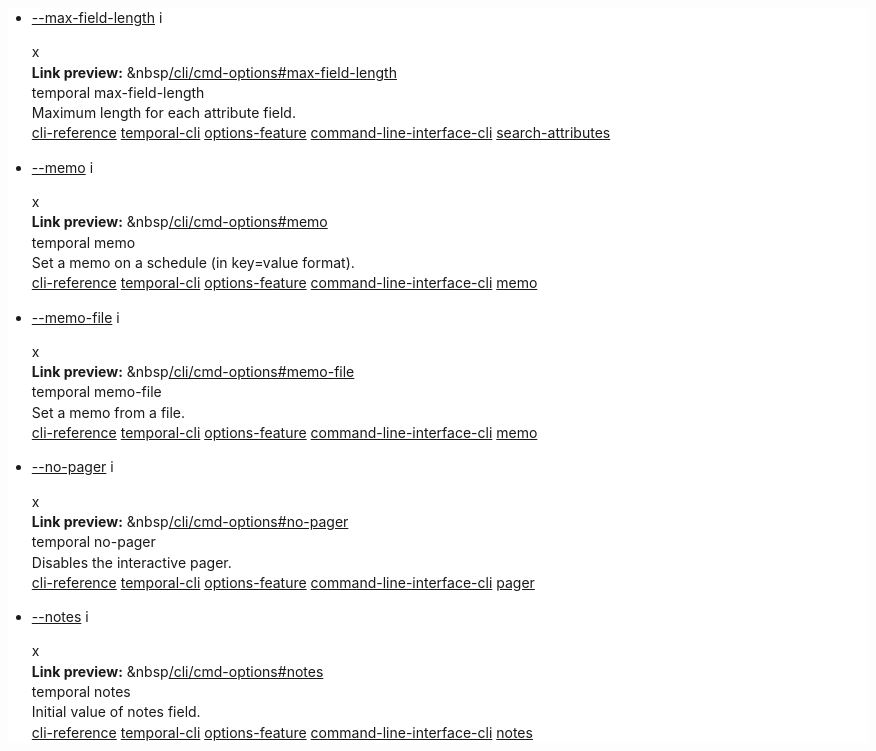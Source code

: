 - [--max-field-length](/cli/cmd-options#max-field-length) <span id="i-1a38c0a6-63b7-453e-89af-989c5540f20f" class="clickable-i clickable-link-preview">i</span><div id="preview-modal-1a38c0a6-63b7-453e-89af-989c5540f20f" class="preview-modal"><div class="modal-header"><div id="x-1a38c0a6-63b7-453e-89af-989c5540f20f" class="clickable-x clickable-link-preview">x</div><b>Link preview:</b>&nbsp;&nbsp<a href="/cli/cmd-options#max-field-length">/cli/cmd-options#max-field-length</a></div><div class="preview-modal-title">temporal max-field-length</div><div class="preview-modal-description">Maximum length for each attribute field.</div><div class="preview-modal-tags"><a class="preview-modal-tag" href="/tags/cli-reference">cli-reference</a> <a class="preview-modal-tag" href="/tags/temporal-cli">temporal-cli</a> <a class="preview-modal-tag" href="/tags/options-feature">options-feature</a> <a class="preview-modal-tag" href="/tags/command-line-interface-cli">command-line-interface-cli</a> <a class="preview-modal-tag" href="/tags/search-attributes">search-attributes</a></div></div>

- [--memo](/cli/cmd-options#memo) <span id="i-0f581e2a-387c-4aae-95c2-f1f998747584" class="clickable-i clickable-link-preview">i</span><div id="preview-modal-0f581e2a-387c-4aae-95c2-f1f998747584" class="preview-modal"><div class="modal-header"><div id="x-0f581e2a-387c-4aae-95c2-f1f998747584" class="clickable-x clickable-link-preview">x</div><b>Link preview:</b>&nbsp;&nbsp<a href="/cli/cmd-options#memo">/cli/cmd-options#memo</a></div><div class="preview-modal-title">temporal memo</div><div class="preview-modal-description">Set a memo on a schedule (in key=value format).</div><div class="preview-modal-tags"><a class="preview-modal-tag" href="/tags/cli-reference">cli-reference</a> <a class="preview-modal-tag" href="/tags/temporal-cli">temporal-cli</a> <a class="preview-modal-tag" href="/tags/options-feature">options-feature</a> <a class="preview-modal-tag" href="/tags/command-line-interface-cli">command-line-interface-cli</a> <a class="preview-modal-tag" href="/tags/memo">memo</a></div></div>

- [--memo-file](/cli/cmd-options#memo-file) <span id="i-5792955e-f04b-4698-935b-e1d4e2d167b2" class="clickable-i clickable-link-preview">i</span><div id="preview-modal-5792955e-f04b-4698-935b-e1d4e2d167b2" class="preview-modal"><div class="modal-header"><div id="x-5792955e-f04b-4698-935b-e1d4e2d167b2" class="clickable-x clickable-link-preview">x</div><b>Link preview:</b>&nbsp;&nbsp<a href="/cli/cmd-options#memo-file">/cli/cmd-options#memo-file</a></div><div class="preview-modal-title">temporal memo-file</div><div class="preview-modal-description">Set a memo from a file.</div><div class="preview-modal-tags"><a class="preview-modal-tag" href="/tags/cli-reference">cli-reference</a> <a class="preview-modal-tag" href="/tags/temporal-cli">temporal-cli</a> <a class="preview-modal-tag" href="/tags/options-feature">options-feature</a> <a class="preview-modal-tag" href="/tags/command-line-interface-cli">command-line-interface-cli</a> <a class="preview-modal-tag" href="/tags/memo">memo</a></div></div>

- [--no-pager](/cli/cmd-options#no-pager) <span id="i-6a5d6cb1-78b0-4805-84c8-81b4c9d39df5" class="clickable-i clickable-link-preview">i</span><div id="preview-modal-6a5d6cb1-78b0-4805-84c8-81b4c9d39df5" class="preview-modal"><div class="modal-header"><div id="x-6a5d6cb1-78b0-4805-84c8-81b4c9d39df5" class="clickable-x clickable-link-preview">x</div><b>Link preview:</b>&nbsp;&nbsp<a href="/cli/cmd-options#no-pager">/cli/cmd-options#no-pager</a></div><div class="preview-modal-title">temporal no-pager</div><div class="preview-modal-description">Disables the interactive pager.</div><div class="preview-modal-tags"><a class="preview-modal-tag" href="/tags/cli-reference">cli-reference</a> <a class="preview-modal-tag" href="/tags/temporal-cli">temporal-cli</a> <a class="preview-modal-tag" href="/tags/options-feature">options-feature</a> <a class="preview-modal-tag" href="/tags/command-line-interface-cli">command-line-interface-cli</a> <a class="preview-modal-tag" href="/tags/pager">pager</a></div></div>

- [--notes](/cli/cmd-options#notes) <span id="i-a40e89b9-54e1-4dc2-b834-1e9bde129eba" class="clickable-i clickable-link-preview">i</span><div id="preview-modal-a40e89b9-54e1-4dc2-b834-1e9bde129eba" class="preview-modal"><div class="modal-header"><div id="x-a40e89b9-54e1-4dc2-b834-1e9bde129eba" class="clickable-x clickable-link-preview">x</div><b>Link preview:</b>&nbsp;&nbsp<a href="/cli/cmd-options#notes">/cli/cmd-options#notes</a></div><div class="preview-modal-title">temporal notes</div><div class="preview-modal-description">Initial value of notes field.</div><div class="preview-modal-tags"><a class="preview-modal-tag" href="/tags/cli-reference">cli-reference</a> <a class="preview-modal-tag" href="/tags/temporal-cli">temporal-cli</a> <a class="preview-modal-tag" href="/tags/options-feature">options-feature</a> <a class="preview-modal-tag" href="/tags/command-line-interface-cli">command-line-interface-cli</a> <a class="preview-modal-tag" href="/tags/notes">notes</a></div></div>
